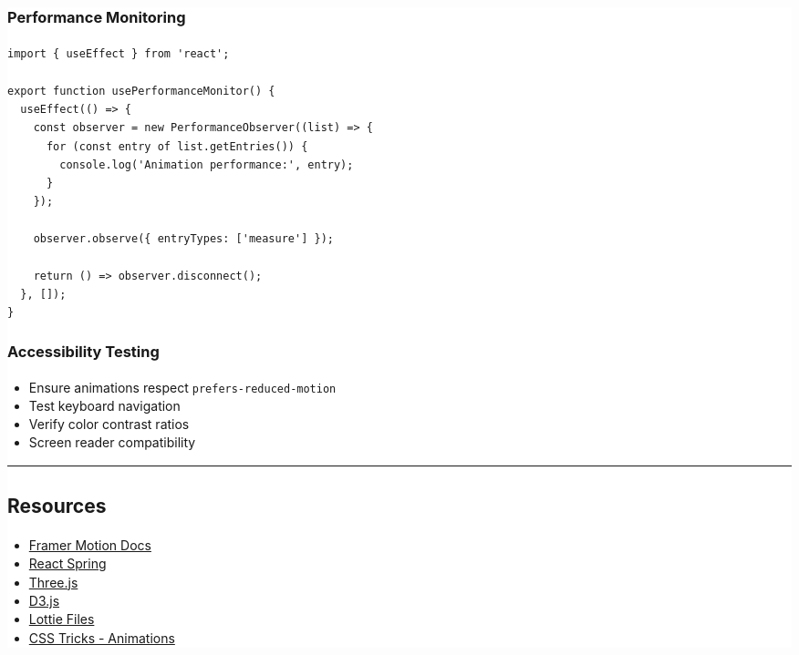 ### Performance Monitoring
```tsx
import { useEffect } from 'react';

export function usePerformanceMonitor() {
  useEffect(() => {
    const observer = new PerformanceObserver((list) => {
      for (const entry of list.getEntries()) {
        console.log('Animation performance:', entry);
      }
    });
    
    observer.observe({ entryTypes: ['measure'] });
    
    return () => observer.disconnect();
  }, []);
}
```

### Accessibility Testing
- Ensure animations respect `prefers-reduced-motion`
- Test keyboard navigation
- Verify color contrast ratios
- Screen reader compatibility

---

## Resources

- [Framer Motion Docs](https://www.framer.com/motion/)
- [React Spring](https://www.react-spring.dev/)
- [Three.js](https://threejs.org/)
- [D3.js](https://d3js.org/)
- [Lottie Files](https://lottiefiles.com/)
- [CSS Tricks - Animations](https://css-tricks.com/almanac/properties/a/animation/)

